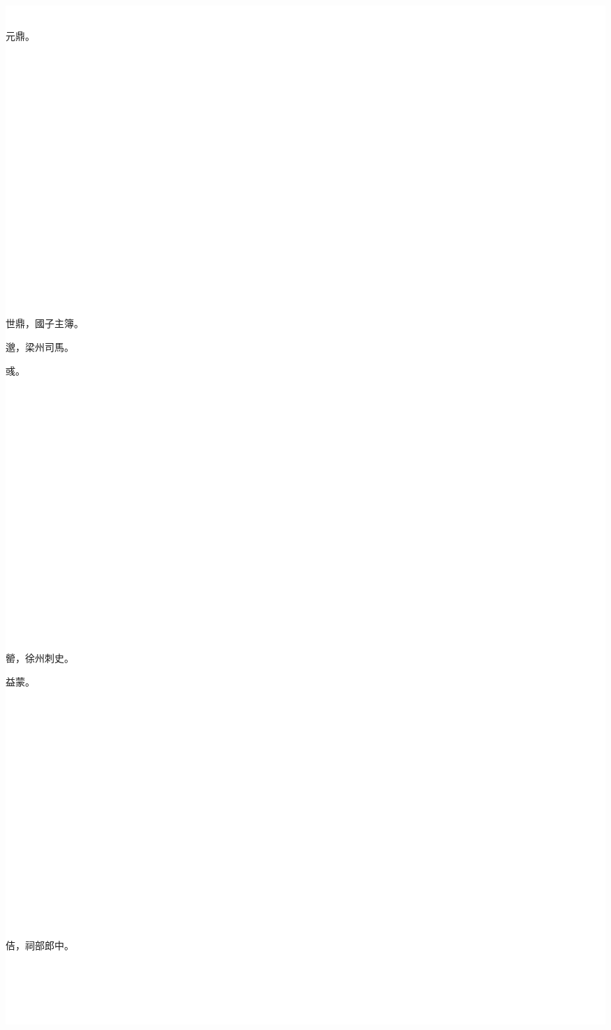 
　

元鼎。

　

　

　

　

　

　

　

　

　

　

　

世鼎，國子主簿。

邈，梁州司馬。

彧。

　

　

　

　

　

　

　

　

　

　

　

罃，徐州刺史。

益蒙。

　

　

　

　

　

　

　

　

　

　

佶，祠部郎中。

　

　

　
